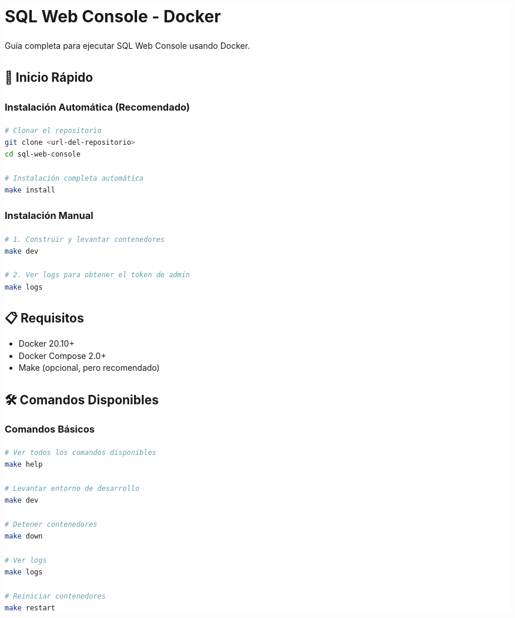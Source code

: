 # SQL Web Console - Docker

Guía completa para ejecutar SQL Web Console usando Docker.

## 🚀 Inicio Rápido

### Instalación Automática (Recomendado)

```bash
# Clonar el repositorio
git clone <url-del-repositorio>
cd sql-web-console

# Instalación completa automática
make install
```

### Instalación Manual

```bash
# 1. Construir y levantar contenedores
make dev

# 2. Ver logs para obtener el token de admin
make logs
```

## 📋 Requisitos

- Docker 20.10+
- Docker Compose 2.0+
- Make (opcional, pero recomendado)

## 🛠️ Comandos Disponibles

### Comandos Básicos

```bash
# Ver todos los comandos disponibles
make help

# Levantar entorno de desarrollo
make dev

# Detener contenedores
make down

# Ver logs
make logs

# Reiniciar contenedores
make restart
```
